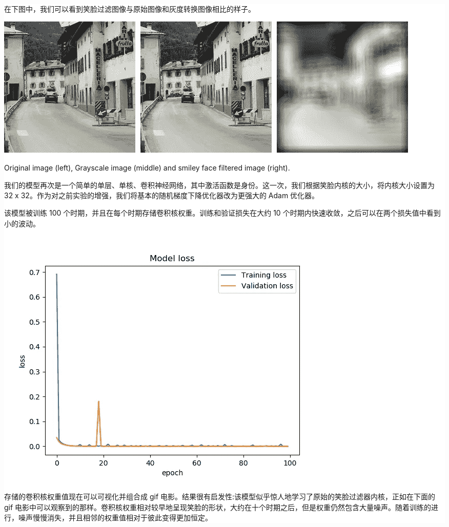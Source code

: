 在下图中，我们可以看到笑脸过滤图像与原始图像和灰度转换图像相比的样子。

![](img/683878fd84b6ec7d3ec04307cc088f03.png)

Original image (left), Grayscale image (middle) and smiley face filtered image (right).

我们的模型再次是一个简单的单层、单核、卷积神经网络，其中激活函数是身份。这一次，我们根据笑脸内核的大小，将内核大小设置为 32 x 32。作为对之前实验的增强，我们将基本的随机梯度下降优化器改为更强大的 Adam 优化器。

该模型被训练 100 个时期，并且在每个时期存储卷积核权重。训练和验证损失在大约 10 个时期内快速收敛，之后可以在两个损失值中看到小的波动。

![](img/4729035046f6be270302b4a357d913dd.png)

存储的卷积核权重值现在可以可视化并组合成 gif 电影。结果很有启发性:该模型似乎惊人地学习了原始的笑脸过滤器内核，正如在下面的 gif 电影中可以观察到的那样。卷积核权重相对较早地呈现笑脸的形状，大约在十个时期之后，但是权重仍然包含大量噪声。随着训练的进行，噪声慢慢消失，并且相邻的权重值相对于彼此变得更加恒定。
